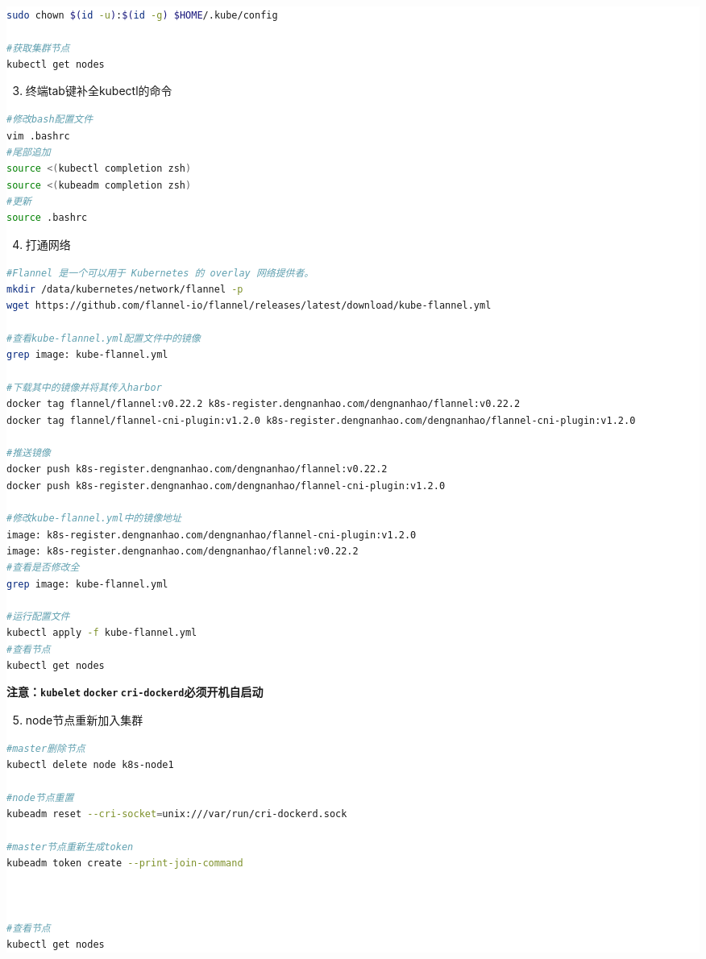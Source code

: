 ```bash 
sudo chown $(id -u):$(id -g) $HOME/.kube/config

#获取集群节点
kubectl get nodes
```
3.  终端tab键补全kubectl的命令
```bash 
#修改bash配置文件
vim .bashrc
#尾部追加
source <(kubectl completion zsh)
source <(kubeadm completion zsh)
#更新
source .bashrc
```
4.  打通网络
    
```bash 
#Flannel 是一个可以用于 Kubernetes 的 overlay 网络提供者。
mkdir /data/kubernetes/network/flannel -p
wget https://github.com/flannel-io/flannel/releases/latest/download/kube-flannel.yml

#查看kube-flannel.yml配置文件中的镜像
grep image: kube-flannel.yml

#下载其中的镜像并将其传入harbor
docker tag flannel/flannel:v0.22.2 k8s-register.dengnanhao.com/dengnanhao/flannel:v0.22.2
docker tag flannel/flannel-cni-plugin:v1.2.0 k8s-register.dengnanhao.com/dengnanhao/flannel-cni-plugin:v1.2.0

#推送镜像
docker push k8s-register.dengnanhao.com/dengnanhao/flannel:v0.22.2
docker push k8s-register.dengnanhao.com/dengnanhao/flannel-cni-plugin:v1.2.0

#修改kube-flannel.yml中的镜像地址
image: k8s-register.dengnanhao.com/dengnanhao/flannel-cni-plugin:v1.2.0
image: k8s-register.dengnanhao.com/dengnanhao/flannel:v0.22.2
#查看是否修改全
grep image: kube-flannel.yml

#运行配置文件
kubectl apply -f kube-flannel.yml
#查看节点
kubectl get nodes
```
**注意：`kubelet` `docker` `cri-dockerd`必须开机自启动**

5. node节点重新加入集群
```bash
#master删除节点
kubectl delete node k8s-node1

#node节点重置
kubeadm reset --cri-socket=unix:///var/run/cri-dockerd.sock

#master节点重新生成token
kubeadm token create --print-join-command



#查看节点
kubectl get nodes
```
